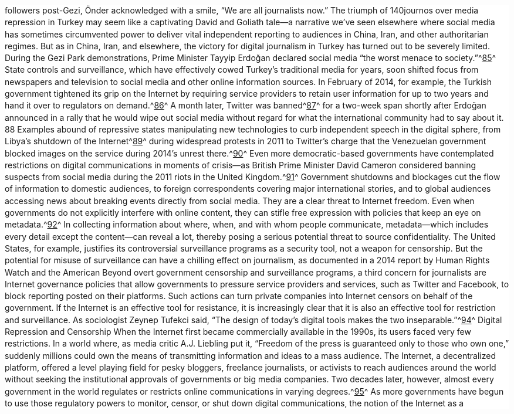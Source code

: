 followers post-Gezi, Önder acknowledged with a smile, “We are all
journalists now.” The triumph of 140journos over media repression in
Turkey may seem like a captivating David and Goliath tale—a narrative
we’ve seen elsewhere where social media has sometimes circumvented power
to deliver vital independent reporting to audiences in China, Iran, and
other authoritarian regimes. But as in China, Iran, and elsewhere, the
victory for digital journalism in Turkey has turned out to be severely
limited. During the Gezi Park demonstrations, Prime Minister Tayyip
Erdoğan declared social media “the worst menace to
society.”^[85](#endnotes)^ State controls and surveillance, which have
effectively cowed Turkey’s traditional media for years, soon shifted
focus from newspapers and television to social media and other online
information sources. In February of 2014, for example, the Turkish
government tightened its grip on the Internet by requiring service
providers to retain user information for up to two years and hand it
over to regulators on demand.^[86](#endnotes)^ A month later, Twitter
was banned^[87](#endnotes)^ for a two-week span shortly after Erdoğan
announced in a rally that he would wipe out social media without regard
for what the international community had to say about it. 88 Examples
abound of repressive states manipulating new technologies to curb
independent speech in the digital sphere, from Libya’s shutdown of the
Internet^[89](#endnotes)^ during widespread protests in 2011 to
Twitter’s charge that the Venezuelan government blocked images on the
service during 2014’s unrest there.^[90](#endnotes)^ Even more
democratic-based governments have contemplated restrictions on digital
communications in moments of crisis—as British Prime Minister David
Cameron considered banning suspects from social media during the 2011
riots in the United Kingdom.^[91](#endnotes)^ Government shutdowns and
blockages cut the flow of information to domestic audiences, to foreign
correspondents covering major international stories, and to global
audiences accessing news about breaking events directly from social
media. They are a clear threat to Internet freedom. Even when
governments do not explicitly interfere with online content, they can
stifle free expression with policies that keep an eye on
metadata.^[92](#endnotes)^ In collecting information about where, when,
and with whom people communicate, metadata—which includes every detail
except the content—can reveal a lot, thereby posing a serious potential
threat to source confidentiality. The United States, for example,
justifies its controversial surveillance programs as a security tool,
not a weapon for censorship. But the potential for misuse of
surveillance can have a chilling effect on journalism, as documented in
a 2014 report by Human Rights Watch and the American Beyond overt
government censorship and surveillance programs, a third concern for
journalists are Internet governance policies that allow governments to
pressure service providers and services, such as Twitter and Facebook,
to block reporting posted on their platforms. Such actions can turn
private companies into Internet censors on behalf of the government. If
the Internet is an effective tool for resistance, it is increasingly
clear that it is also an effective tool for restriction and
surveillance. As sociologist Zeynep Tufekci said, “The design of today’s
digital tools makes the two inseparable.”^[94](#endnotes)^ Digital
Repression and Censorship When the Internet first became commercially
available in the 1990s, its users faced very few restrictions. In a
world where, as media critic A.J. Liebling put it, “Freedom of the press
is guaranteed only to those who own one,” suddenly millions could own
the means of transmitting information and ideas to a mass audience. The
Internet, a decentralized platform, offered a level playing field for
pesky bloggers, freelance journalists, or activists to reach audiences
around the world without seeking the institutional approvals of
governments or big media companies. Two decades later, however, almost
every government in the world regulates or restricts online
communications in varying degrees.^[95](#endnotes)^ As more governments
have begun to use those regulatory powers to monitor, censor, or shut
down digital communications, the notion of the Internet as a